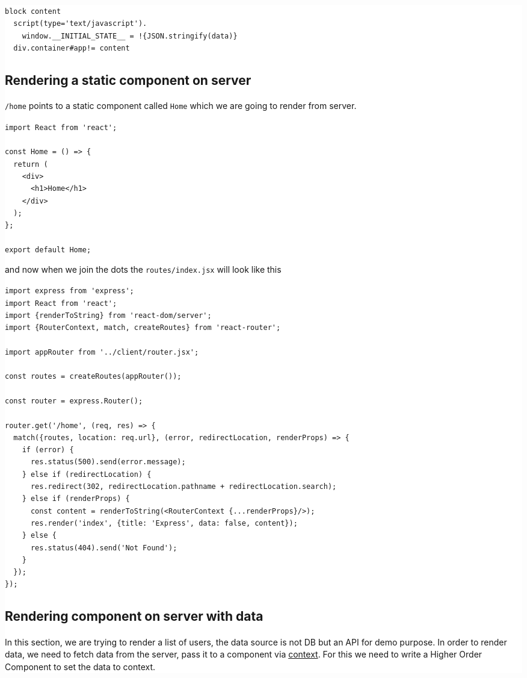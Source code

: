     block content
      script(type='text/javascript').
        window.__INITIAL_STATE__ = !{JSON.stringify(data)}
      div.container#app!= content

Rendering a static component on server
--------------------------------------

`/home` points to a static component called `Home` which we are going to render from server.

    import React from 'react';

    const Home = () => {
      return (
        <div>
          <h1>Home</h1>
        </div>
      );
    };

    export default Home;

and now when we join the dots the `routes/index.jsx` will look like this

    import express from 'express';
    import React from 'react';
    import {renderToString} from 'react-dom/server';
    import {RouterContext, match, createRoutes} from 'react-router';

    import appRouter from '../client/router.jsx';

    const routes = createRoutes(appRouter());

    const router = express.Router();

    router.get('/home', (req, res) => {
      match({routes, location: req.url}, (error, redirectLocation, renderProps) => {
        if (error) {
          res.status(500).send(error.message);
        } else if (redirectLocation) {
          res.redirect(302, redirectLocation.pathname + redirectLocation.search);
        } else if (renderProps) {
          const content = renderToString(<RouterContext {...renderProps}/>);
          res.render('index', {title: 'Express', data: false, content});
        } else {
          res.status(404).send('Not Found');
        }
      });
    });

Rendering component on server with data
---------------------------------------

In this section, we are trying to render a list of users, the data source is not DB but an API for demo purpose. In order to render data, we need to fetch data from the server, pass it to a component via [context](https://facebook.github.io/react/docs/context.html). For this we need to write a Higher Order Component to set the data to context.
